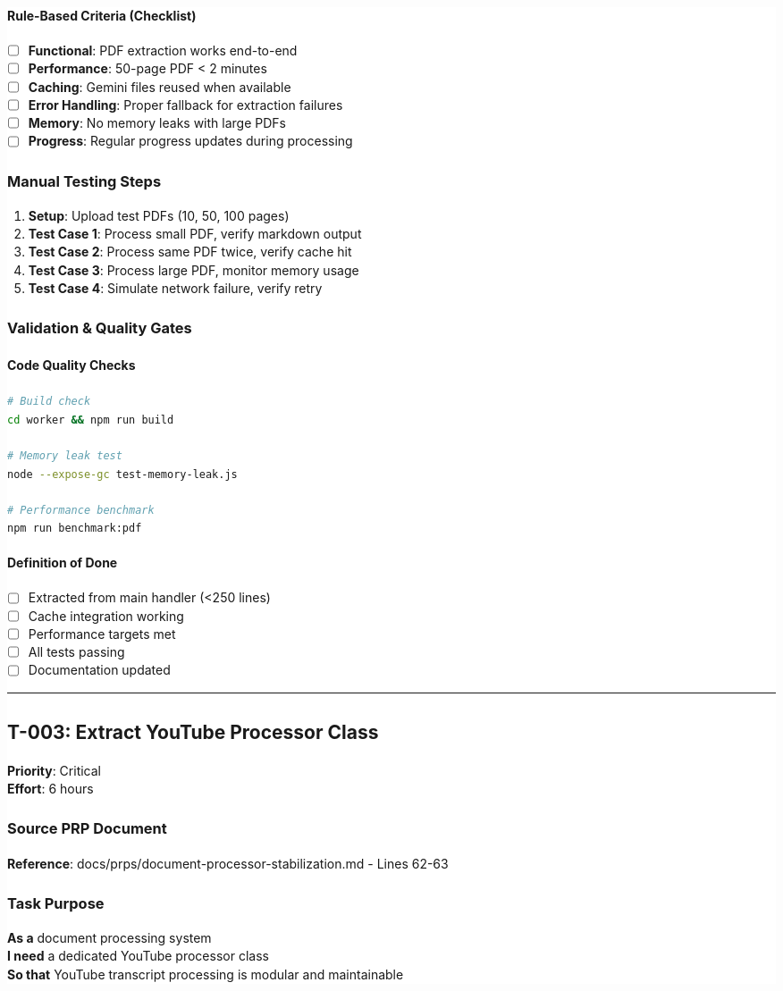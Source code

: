 #### Rule-Based Criteria (Checklist)
- [ ] **Functional**: PDF extraction works end-to-end
- [ ] **Performance**: 50-page PDF < 2 minutes
- [ ] **Caching**: Gemini files reused when available
- [ ] **Error Handling**: Proper fallback for extraction failures
- [ ] **Memory**: No memory leaks with large PDFs
- [ ] **Progress**: Regular progress updates during processing

### Manual Testing Steps
1. **Setup**: Upload test PDFs (10, 50, 100 pages)
2. **Test Case 1**: Process small PDF, verify markdown output
3. **Test Case 2**: Process same PDF twice, verify cache hit
4. **Test Case 3**: Process large PDF, monitor memory usage
4. **Test Case 4**: Simulate network failure, verify retry

### Validation & Quality Gates

#### Code Quality Checks
```bash
# Build check
cd worker && npm run build

# Memory leak test
node --expose-gc test-memory-leak.js

# Performance benchmark
npm run benchmark:pdf
```

#### Definition of Done
- [ ] Extracted from main handler (<250 lines)
- [ ] Cache integration working
- [ ] Performance targets met
- [ ] All tests passing
- [ ] Documentation updated

---

## T-003: Extract YouTube Processor Class

**Priority**: Critical  
**Effort**: 6 hours

### Source PRP Document
**Reference**: docs/prps/document-processor-stabilization.md - Lines 62-63

### Task Purpose
**As a** document processing system  
**I need** a dedicated YouTube processor class  
**So that** YouTube transcript processing is modular and maintainable
